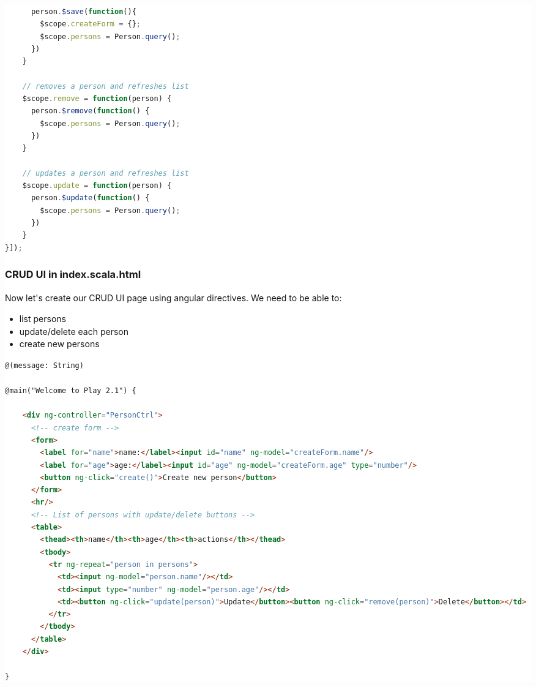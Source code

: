 ```javascript
      person.$save(function(){
        $scope.createForm = {};
        $scope.persons = Person.query();
      })
    }

    // removes a person and refreshes list
    $scope.remove = function(person) {
      person.$remove(function() {
        $scope.persons = Person.query();
      })
    }

    // updates a person and refreshes list
    $scope.update = function(person) {
      person.$update(function() {
        $scope.persons = Person.query();
      })
    }
}]);
```

### CRUD UI in index.scala.html

Now let's create our CRUD UI page using angular directives. We need to be able to:

- list persons
- update/delete each person
- create new persons

```html
@(message: String)

@main("Welcome to Play 2.1") {

    <div ng-controller="PersonCtrl">
      <!-- create form -->
      <form>
        <label for="name">name:</label><input id="name" ng-model="createForm.name"/>
        <label for="age">age:</label><input id="age" ng-model="createForm.age" type="number"/>
        <button ng-click="create()">Create new person</button>
      </form>
      <hr/>
      <!-- List of persons with update/delete buttons -->
      <table>
        <thead><th>name</th><th>age</th><th>actions</th></thead>
        <tbody>
          <tr ng-repeat="person in persons">
            <td><input ng-model="person.name"/></td>
            <td><input type="number" ng-model="person.age"/></td>
            <td><button ng-click="update(person)">Update</button><button ng-click="remove(person)">Delete</button></td>
          </tr>
        </tbody>
      </table>
    </div>

}
```
